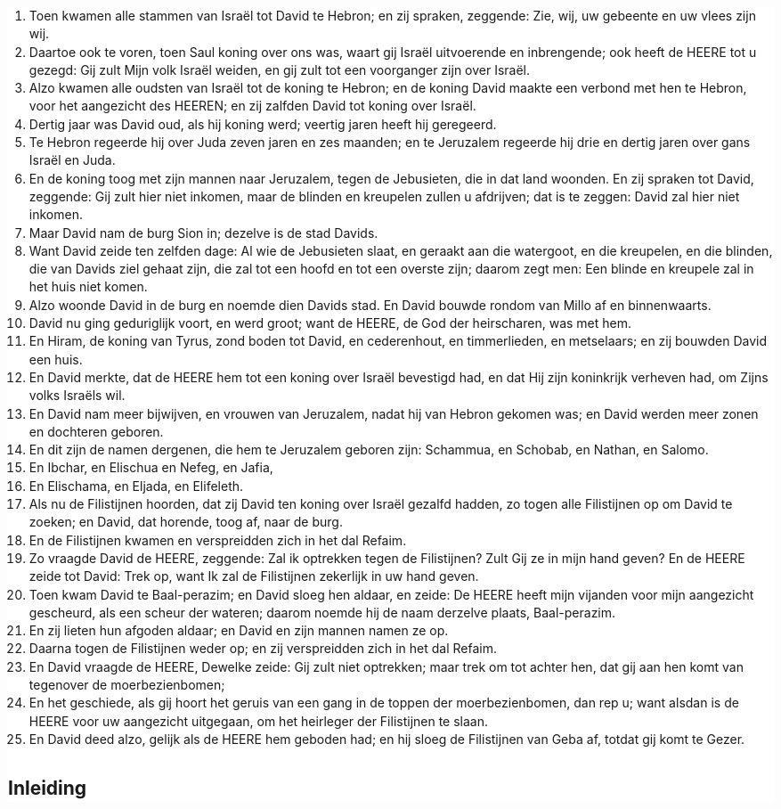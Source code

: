 1. Toen kwamen alle stammen van Israël tot David te Hebron; en zij spraken, zeggende: Zie, wij, uw gebeente en uw vlees zijn wij. 
2. Daartoe ook te voren, toen Saul koning over ons was, waart gij Israël uitvoerende en inbrengende; ook heeft de HEERE tot u gezegd: Gij zult Mijn volk Israël weiden, en gij zult tot een voorganger zijn over Israël. 
3. Alzo kwamen alle oudsten van Israël tot de koning te Hebron; en de koning David maakte een verbond met hen te Hebron, voor het aangezicht des HEEREN; en zij zalfden David tot koning over Israël. 
4. Dertig jaar was David oud, als hij koning werd; veertig jaren heeft hij geregeerd. 
5. Te Hebron regeerde hij over Juda zeven jaren en zes maanden; en te Jeruzalem regeerde hij drie en dertig jaren over gans Israël en Juda. 
6. En de koning toog met zijn mannen naar Jeruzalem, tegen de Jebusieten, die in dat land woonden. En zij spraken tot David, zeggende: Gij zult hier niet inkomen, maar de blinden en kreupelen zullen u afdrijven; dat is te zeggen: David zal hier niet inkomen. 
7. Maar David nam de burg Sion in; dezelve is de stad Davids. 
8. Want David zeide ten zelfden dage: Al wie de Jebusieten slaat, en geraakt aan die watergoot, en die kreupelen, en die blinden, die van Davids ziel gehaat zijn, die zal tot een hoofd en tot een overste zijn; daarom zegt men: Een blinde en kreupele zal in het huis niet komen. 
9. Alzo woonde David in de burg en noemde dien Davids stad. En David bouwde rondom van Millo af en binnenwaarts. 
10. David nu ging geduriglijk voort, en werd groot; want de HEERE, de God der heirscharen, was met hem. 
11. En Hiram, de koning van Tyrus, zond boden tot David, en cederenhout, en timmerlieden, en metselaars; en zij bouwden David een huis. 
12. En David merkte, dat de HEERE hem tot een koning over Israël bevestigd had, en dat Hij zijn koninkrijk verheven had, om Zijns volks Israëls wil. 
13. En David nam meer bijwijven, en vrouwen van Jeruzalem, nadat hij van Hebron gekomen was; en David werden meer zonen en dochteren geboren. 
14. En dit zijn de namen dergenen, die hem te Jeruzalem geboren zijn: Schammua, en Schobab, en Nathan, en Salomo. 
15. En Ibchar, en Elischua en Nefeg, en Jafia, 
16. En Elischama, en Eljada, en Elifeleth. 
17. Als nu de Filistijnen hoorden, dat zij David ten koning over Israël gezalfd hadden, zo togen alle Filistijnen op om David te zoeken; en David, dat horende, toog af, naar de burg. 
18. En de Filistijnen kwamen en verspreidden zich in het dal Refaim. 
19. Zo vraagde David de HEERE, zeggende: Zal ik optrekken tegen de Filistijnen? Zult Gij ze in mijn hand geven? En de HEERE zeide tot David: Trek op, want Ik zal de Filistijnen zekerlijk in uw hand geven. 
20. Toen kwam David te Baal-perazim; en David sloeg hen aldaar, en zeide: De HEERE heeft mijn vijanden voor mijn aangezicht gescheurd, als een scheur der wateren; daarom noemde hij de naam derzelve plaats, Baal-perazim. 
21. En zij lieten hun afgoden aldaar; en David en zijn mannen namen ze op. 
22. Daarna togen de Filistijnen weder op; en zij verspreidden zich in het dal Refaim. 
23. En David vraagde de HEERE, Dewelke zeide: Gij zult niet optrekken; maar trek om tot achter hen, dat gij aan hen komt van tegenover de moerbezienbomen; 
24. En het geschiede, als gij hoort het geruis van een gang in de toppen der moerbezienbomen, dan rep u; want alsdan is de HEERE voor uw aangezicht uitgegaan, om het heirleger der Filistijnen te slaan. 
25. En David deed alzo, gelijk als de HEERE hem geboden had; en hij sloeg de Filistijnen van Geba af, totdat gij komt te Gezer. 

## Inleiding
